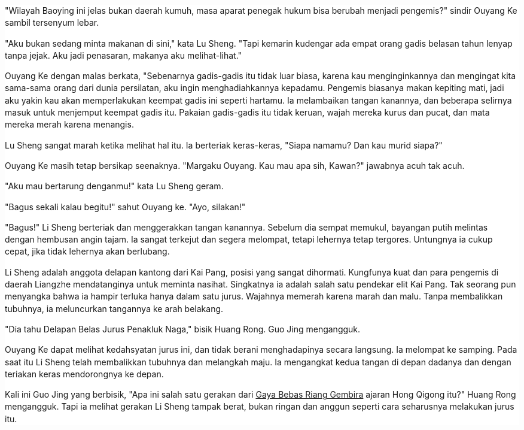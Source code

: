 "Wilayah Baoying ini jelas bukan daerah kumuh, masa aparat penegak hukum bisa berubah menjadi pengemis?" sindir
Ouyang Ke sambil tersenyum lebar.

"Aku bukan sedang minta makanan di sini," kata Lu Sheng. "Tapi kemarin kudengar ada empat orang gadis belasan tahun
lenyap tanpa jejak. Aku jadi penasaran, makanya aku melihat-lihat."

Ouyang Ke dengan malas berkata, "Sebenarnya gadis-gadis itu tidak luar biasa, karena kau menginginkannya dan 
mengingat kita sama-sama orang dari dunia persilatan, aku ingin menghadiahkannya kepadamu. Pengemis biasanya 
makan kepiting mati, jadi aku yakin kau akan memperlakukan keempat gadis ini seperti hartamu. Ia melambaikan 
tangan kanannya, dan beberapa selirnya masuk untuk menjemput keempat gadis itu. Pakaian gadis-gadis itu tidak 
keruan, wajah mereka kurus dan pucat, dan mata mereka merah karena menangis.

Lu Sheng sangat marah ketika melihat hal itu. Ia berteriak keras-keras, "Siapa namamu? Dan kau murid siapa?"

Ouyang Ke masih tetap bersikap seenaknya. "Margaku Ouyang. Kau mau apa sih, Kawan?" jawabnya acuh tak acuh.

"Aku mau bertarung denganmu!" kata Lu Sheng geram.

"Bagus sekali kalau begitu!" sahut Ouyang ke. "Ayo, silakan!"

"Bagus!" Li Sheng berteriak dan menggerakkan tangan kanannya. Sebelum dia sempat memukul, bayangan putih melintas 
dengan hembusan angin tajam. Ia sangat terkejut dan segera melompat, tetapi lehernya tetap tergores. Untungnya 
ia cukup cepat, jika tidak lehernya akan berlubang.

Li Sheng adalah anggota delapan kantong dari Kai Pang, posisi yang sangat dihormati. Kungfunya kuat dan para 
pengemis di daerah Liangzhe mendatanginya untuk meminta nasihat. Singkatnya ia adalah salah satu pendekar elit 
Kai Pang. Tak seorang pun menyangka bahwa ia hampir terluka hanya dalam satu jurus. Wajahnya memerah karena 
marah dan malu. Tanpa membalikkan tubuhnya, ia meluncurkan tangannya ke arah belakang.

"Dia tahu Delapan Belas Jurus Penakluk Naga," bisik Huang Rong. Guo Jing mengangguk.

Ouyang Ke dapat melihat kedahsyatan jurus ini, dan tidak berani menghadapinya secara langsung. Ia melompat ke 
samping. Pada saat itu Li Sheng telah membalikkan tubuhnya dan melangkah maju. Ia mengangkat kedua tangan di 
depan dadanya dan dengan teriakan keras mendorongnya ke depan.

Kali ini Guo Jing yang berbisik, "Apa ini salah satu gerakan dari 
[Gaya Bebas Riang Gembira](referensi-karakter.md#xiao-yaoyou-quanfa "Xiao Yao You Quan Fa (逍遥游拳法). Klik untuk membaca uraiannya.") ajaran Hong Qigong itu?" Huang Rong mengangguk. Tapi ia melihat gerakan Li Sheng tampak berat, bukan
ringan dan anggun seperti cara seharusnya melakukan jurus itu.
